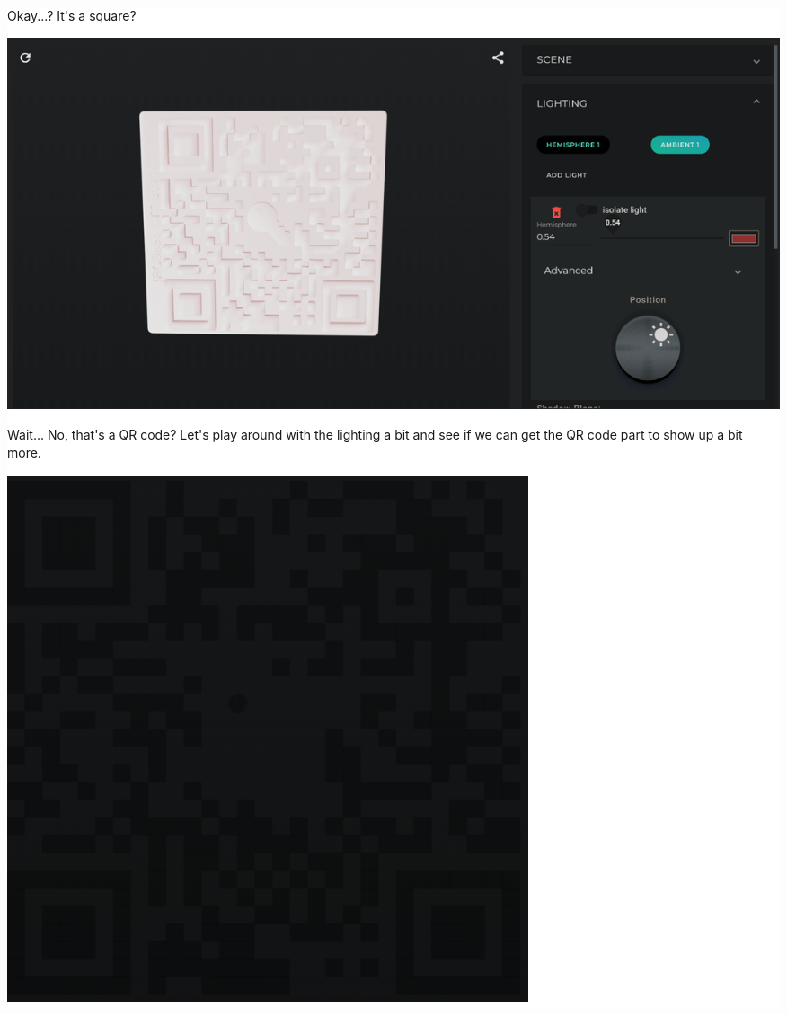 Okay...? It's a square?

![picture 26](/assets/images/posts/rgbctf-2020-07-14/pt1/d85328768a56102996c255d50fb634057b050b5c3d7cbb188412e632ffe9ad7d.webp)  

Wait... No, that's a QR code? Let's play around with the lighting a bit and see if we can get the QR code part to show up a bit more.

![picture 27](/assets/images/posts/rgbctf-2020-07-14/pt1/94a8065b821712af094daf5ea550bfa205e5ff01e318e41cdf6b4381b0f21da7.webp)  
